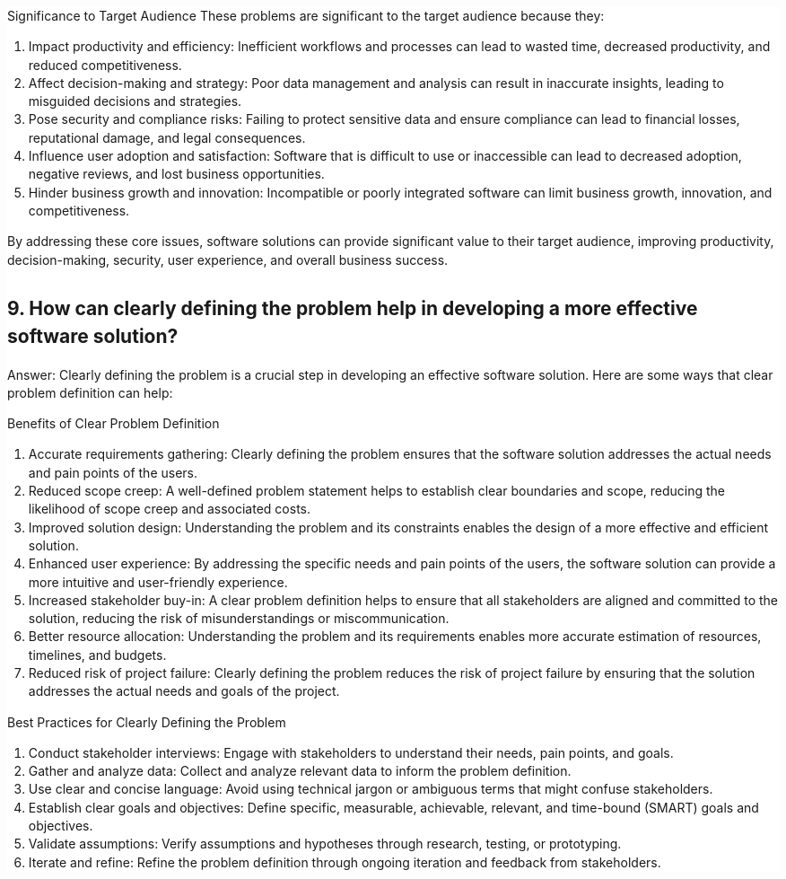 Significance to Target Audience
These problems are significant to the target audience because they:

1. Impact productivity and efficiency: Inefficient workflows and processes can lead to wasted time, decreased productivity, and reduced competitiveness.
2. Affect decision-making and strategy: Poor data management and analysis can result in inaccurate insights, leading to misguided decisions and strategies.
3. Pose security and compliance risks: Failing to protect sensitive data and ensure compliance can lead to financial losses, reputational damage, and legal consequences.
4. Influence user adoption and satisfaction: Software that is difficult to use or inaccessible can lead to decreased adoption, negative reviews, and lost business opportunities.
5. Hinder business growth and innovation: Incompatible or poorly integrated software can limit business growth, innovation, and competitiveness.

By addressing these core issues, software solutions can provide significant value to their target audience, improving productivity, decision-making, security, user experience, and overall business success.

## 9. How can clearly defining the problem help in developing a more effective software solution?
Answer:
Clearly defining the problem is a crucial step in developing an effective software solution. Here are some ways that clear problem definition can help:

Benefits of Clear Problem Definition
1. Accurate requirements gathering: Clearly defining the problem ensures that the software solution addresses the actual needs and pain points of the users.
2. Reduced scope creep: A well-defined problem statement helps to establish clear boundaries and scope, reducing the likelihood of scope creep and associated costs.
3. Improved solution design: Understanding the problem and its constraints enables the design of a more effective and efficient solution.
4. Enhanced user experience: By addressing the specific needs and pain points of the users, the software solution can provide a more intuitive and user-friendly experience.
5. Increased stakeholder buy-in: A clear problem definition helps to ensure that all stakeholders are aligned and committed to the solution, reducing the risk of misunderstandings or miscommunication.
6. Better resource allocation: Understanding the problem and its requirements enables more accurate estimation of resources, timelines, and budgets.
7. Reduced risk of project failure: Clearly defining the problem reduces the risk of project failure by ensuring that the solution addresses the actual needs and goals of the project.

Best Practices for Clearly Defining the Problem
1. Conduct stakeholder interviews: Engage with stakeholders to understand their needs, pain points, and goals.
2. Gather and analyze data: Collect and analyze relevant data to inform the problem definition.
3. Use clear and concise language: Avoid using technical jargon or ambiguous terms that might confuse stakeholders.
4. Establish clear goals and objectives: Define specific, measurable, achievable, relevant, and time-bound (SMART) goals and objectives.
5. Validate assumptions: Verify assumptions and hypotheses through research, testing, or prototyping.
6. Iterate and refine: Refine the problem definition through ongoing iteration and feedback from stakeholders.
